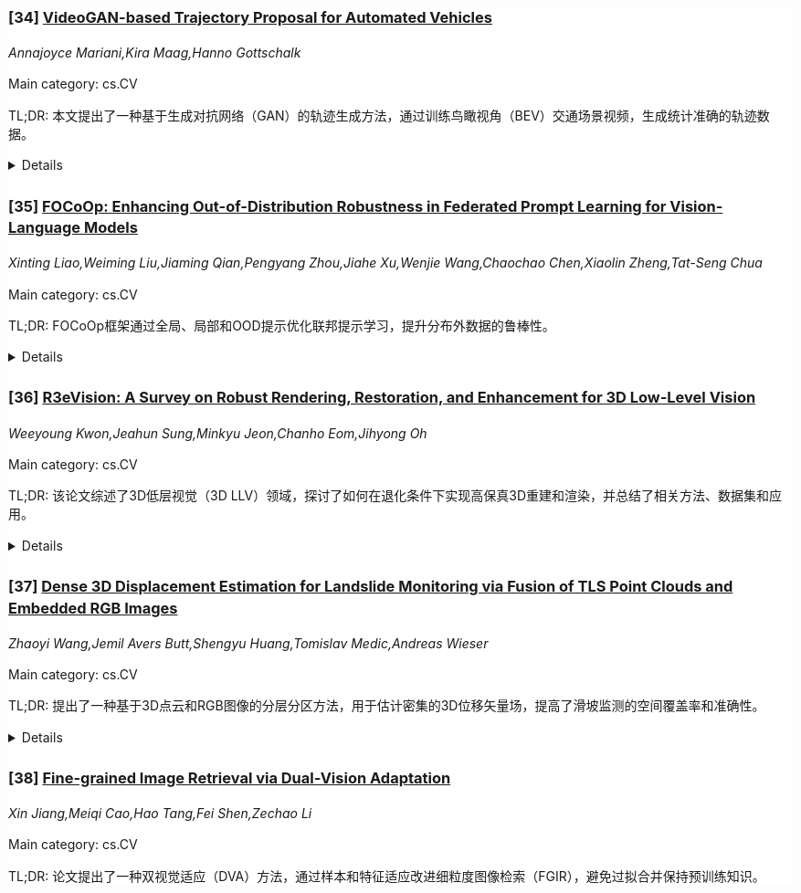 ### [34] [VideoGAN-based Trajectory Proposal for Automated Vehicles](https://arxiv.org/abs/2506.16209)
*Annajoyce Mariani,Kira Maag,Hanno Gottschalk*

Main category: cs.CV

TL;DR: 本文提出了一种基于生成对抗网络（GAN）的轨迹生成方法，通过训练鸟瞰视角（BEV）交通场景视频，生成统计准确的轨迹数据。


<details><summary>Details</summary></details>


### [35] [FOCoOp: Enhancing Out-of-Distribution Robustness in Federated Prompt Learning for Vision-Language Models](https://arxiv.org/abs/2506.16218)
*Xinting Liao,Weiming Liu,Jiaming Qian,Pengyang Zhou,Jiahe Xu,Wenjie Wang,Chaochao Chen,Xiaolin Zheng,Tat-Seng Chua*

Main category: cs.CV

TL;DR: FOCoOp框架通过全局、局部和OOD提示优化联邦提示学习，提升分布外数据的鲁棒性。


<details><summary>Details</summary></details>


### [36] [R3eVision: A Survey on Robust Rendering, Restoration, and Enhancement for 3D Low-Level Vision](https://arxiv.org/abs/2506.16262)
*Weeyoung Kwon,Jeahun Sung,Minkyu Jeon,Chanho Eom,Jihyong Oh*

Main category: cs.CV

TL;DR: 该论文综述了3D低层视觉（3D LLV）领域，探讨了如何在退化条件下实现高保真3D重建和渲染，并总结了相关方法、数据集和应用。


<details><summary>Details</summary></details>


### [37] [Dense 3D Displacement Estimation for Landslide Monitoring via Fusion of TLS Point Clouds and Embedded RGB Images](https://arxiv.org/abs/2506.16265)
*Zhaoyi Wang,Jemil Avers Butt,Shengyu Huang,Tomislav Medic,Andreas Wieser*

Main category: cs.CV

TL;DR: 提出了一种基于3D点云和RGB图像的分层分区方法，用于估计密集的3D位移矢量场，提高了滑坡监测的空间覆盖率和准确性。


<details><summary>Details</summary></details>


### [38] [Fine-grained Image Retrieval via Dual-Vision Adaptation](https://arxiv.org/abs/2506.16273)
*Xin Jiang,Meiqi Cao,Hao Tang,Fei Shen,Zechao Li*

Main category: cs.CV

TL;DR: 论文提出了一种双视觉适应（DVA）方法，通过样本和特征适应改进细粒度图像检索（FGIR），避免过拟合并保持预训练知识。
